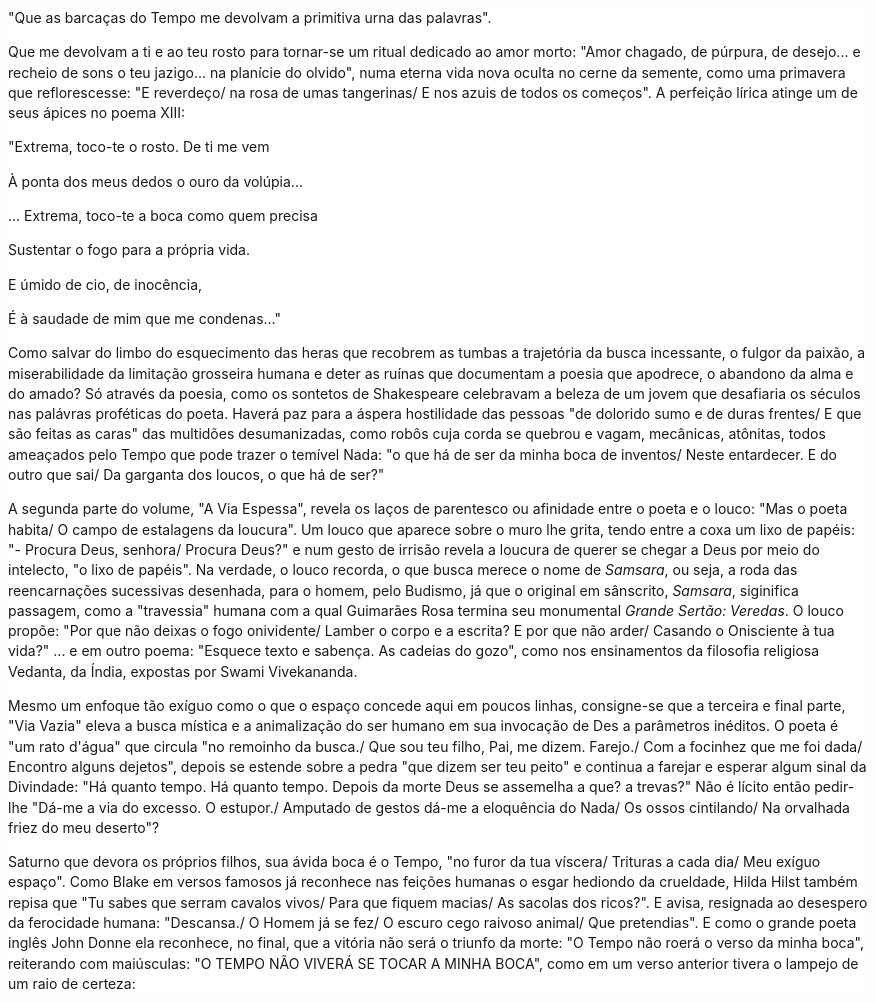 "Que as barcaças do Tempo me devolvam a primitiva urna das palavras".

Que me devolvam a ti e ao teu rosto para tornar-se um ritual dedicado ao amor morto: "Amor chagado, de púrpura, de desejo\... e recheio de sons o teu jazigo\... na planície do olvido", numa eterna vida nova oculta no cerne da semente, como uma primavera que reflorescesse: "E reverdeço/ na rosa de umas tangerinas/ E nos azuis de todos os começos". A perfeição lírica atinge um de seus ápices no poema XIII:

"Extrema, toco-te o rosto. De ti me vem

À ponta dos meus dedos o ouro da volúpia\...

\... Extrema, toco-te a boca como quem precisa

Sustentar o fogo para a própria vida.

E úmido de cio, de inocência,

É à saudade de mim que me condenas\..."

Como salvar do limbo do esquecimento das heras que recobrem as tumbas a trajetória da busca incessante, o fulgor da paixão, a miserabilidade da limitação grosseira humana e deter as ruínas que documentam a poesia que apodrece, o abandono da alma e do amado? Só através da poesia, como os sontetos de Shakespeare celebravam a beleza de um jovem que desafiaria os séculos nas palávras proféticas do poeta. Haverá paz para a áspera hostilidade das pessoas "de dolorido sumo e de duras frentes/ E que são feitas as caras" das multidões desumanizadas, como robôs cuja corda se quebrou e vagam, mecânicas, atônitas, todos ameaçados pelo Tempo que pode trazer o temível Nada: "o que há de ser da minha boca de inventos/ Neste entardecer. E do outro que sai/ Da garganta dos loucos, o que há de ser?"

A segunda parte do volume, "A Via Espessa", revela os laços de parentesco ou afinidade entre o poeta e o louco: "Mas o poeta habita/ O campo de estalagens da loucura". Um louco que aparece sobre o muro lhe grita, tendo entre a coxa um lixo de papéis: "- Procura Deus, senhora/ Procura Deus?" e num gesto de irrisão revela a loucura de querer se chegar a Deus por meio do intelecto, "o lixo de papéis". Na verdade, o louco recorda, o que busca merece o nome de *Samsara*, ou seja, a roda das reencarnações sucessivas desenhada, para o homem, pelo Budismo, já que o original em sânscrito, *Samsara*, siginifica passagem, como a "travessia" humana com a qual Guimarães Rosa termina seu monumental *Grande Sertão: Veredas*. O louco propõe: "Por que não deixas o fogo onividente/ Lamber o corpo e a escrita? E por que não arder/ Casando o Onisciente à tua vida?" \... e em outro poema: "Esquece texto e sabença. As cadeias do gozo", como nos ensinamentos da filosofia religiosa Vedanta, da Índia, expostas por Swami Vivekananda.

Mesmo um enfoque tão exíguo como o que o espaço concede aqui em poucos linhas, consigne-se que a terceira e final parte, "Via Vazia" eleva a busca mística e a animalização do ser humano em sua invocação de Des a parâmetros inéditos. O poeta é "um rato d'água" que circula "no remoinho da busca./ Que sou teu filho, Pai, me dizem. Farejo./ Com a focinhez que me foi dada/ Encontro alguns dejetos", depois se estende sobre a pedra "que dizem ser teu peito" e continua a farejar e esperar algum sinal da Divindade: "Há quanto tempo. Há quanto tempo. Depois da morte Deus se assemelha a que? a trevas?" Não é lícito então pedir-lhe "Dá-me a via do excesso. O estupor./ Amputado de gestos dá-me a eloquência do Nada/ Os ossos cintilando/ Na orvalhada friez do meu deserto"?

Saturno que devora os próprios filhos, sua ávida boca é o Tempo, "no furor da tua víscera/ Trituras a cada dia/ Meu exíguo espaço". Como Blake em versos famosos já reconhece nas feições humanas o esgar hediondo da crueldade, Hilda Hilst também repisa que "Tu sabes que serram cavalos vivos/ Para que fiquem macias/ As sacolas dos ricos?". E avisa, resignada ao desespero da ferocidade humana: "Descansa./ O Homem já se fez/ O escuro cego raivoso animal/ Que pretendias". E como o grande poeta inglês John Donne ela reconhece, no final, que a vitória não será o triunfo da morte: "O Tempo não roerá o verso da minha boca", reiterando com maiúsculas: "O TEMPO NÃO VIVERÁ SE TOCAR A MINHA BOCA", como em um verso anterior tivera o lampejo de um raio de certeza:
